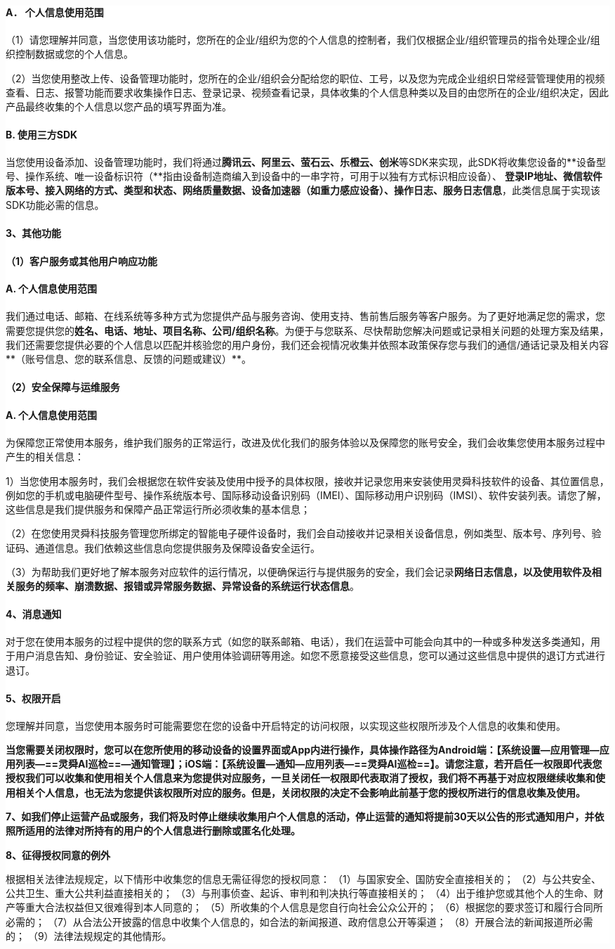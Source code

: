 #### A． 个人信息使用范围

（1）请您理解并同意，当您使用该功能时，您所在的企业/组织为您的个人信息的控制者，我们仅根据企业/组织管理员的指令处理企业/组织控制数据或您的个人信息。

（2）当您使用整改上传、设备管理功能时，您所在的企业/组织会分配给您的职位、工号，以及您为完成企业组织日常经营管理使用的视频查看、日志、报警功能而要求收集操作日志、登录记录、视频查看记录，具体收集的个人信息种类以及目的由您所在的企业/组织决定，因此产品最终收集的个人信息以您产品的填写界面为准。

#### B. 使用三方SDK

当您使用设备添加、设备管理功能时，我们将通过**腾讯云、阿里云、萤石云、乐橙云、创米**等SDK来实现，此SDK将收集您设备的**设备型号、操作系统、唯一设备标识符（**指由设备制造商编入到设备中的一串字符，可用于以独有方式标识相应设备）、 **登录IP地址、微信软件版本号、接入网络的方式、类型和状态、网络质量数据、设备加速器（如重力感应设备）、操作日志、服务日志信息**，此类信息属于实现该SDK功能必需的信息。

#### 3、其他功能

#### （1）客户服务或其他用户响应功能

#### A. 个人信息使用范围

我们通过电话、邮箱、在线系统等多种方式为您提供产品与服务咨询、使用支持、售前售后服务等客户服务。为了更好地满足您的需求，您需要您提供您的**姓名、电话、地址、项目名称、公司/组织名称**。为便于与您联系、尽快帮助您解决问题或记录相关问题的处理方案及结果，我们还需要您提供必要的个人信息以匹配并核验您的用户身份，我们还会视情况收集并依照本政策保存您与我们的通信/通话记录及相关内容**（账号信息、您的联系信息、反馈的问题或建议）**。

#### （2）安全保障与运维服务

#### A. 个人信息使用范围

为保障您正常使用本服务，维护我们服务的正常运行，改进及优化我们的服务体验以及保障您的账号安全，我们会收集您使用本服务过程中产生的相关信息：

1）当您使用本服务时，我们会根据您在软件安装及使用中授予的具体权限，接收并记录您用来安装使用灵舜科技软件的设备、其位置信息，例如您的手机或电脑硬件型号、操作系统版本号、国际移动设备识别码（IMEI）、国际移动用户识别码（IMSI）、软件安装列表。请您了解，这些信息是我们提供服务和保障产品正常运行所必须收集的基本信息；

（2）在您使用灵舜科技服务管理您所绑定的智能电子硬件设备时，我们会自动接收并记录相关设备信息，例如类型、版本号、序列号、验证码、通道信息。我们依赖这些信息向您提供服务及保障设备安全运行。

（3）为帮助我们更好地了解本服务对应软件的运行情况，以便确保运行与提供服务的安全，我们会记录**网络日志信息，以及使用软件及相关服务的频率、崩溃数据、报错或异常服务数据、异常设备的系统运行状态信息**。

#### 4、消息通知

对于您在使用本服务的过程中提供的您的联系方式（如您的联系邮箱、电话），我们在运营中可能会向其中的一种或多种发送多类通知，用于用户消息告知、身份验证、安全验证、用户使用体验调研等用途。如您不愿意接受这些信息，您可以通过这些信息中提供的退订方式进行退订。

#### 5、权限开启

您理解并同意，当您使用本服务时可能需要您在您的设备中开启特定的访问权限，以实现这些权限所涉及个人信息的收集和使用。

**当您需要关闭权限时，您可以在您所使用的移动设备的设置界面或App内进行操作，具体操作路径为Android端：【系统设置—应用管理—应用列表—==灵舜AI巡检==—通知管理】；iOS端：【系统设置—通知—应用列表—==灵舜AI巡检==】。请您注意，若开启任一权限即代表您授权我们可以收集和使用相关个人信息来为您提供对应服务，一旦关闭任一权限即代表取消了授权，我们将不再基于对应权限继续收集和使用相关个人信息，也无法为您提供该权限所对应的服务。但是，关闭权限的决定不会影响此前基于您的授权所进行的信息收集及使用。**

**7、如我们停止运营产品或服务，我们将及时停止继续收集用户个人信息的活动，停止运营的通知将提前30天以公告的形式通知用户，并依照所适用的法律对所持有的用户的个人信息进行删除或匿名化处理。**

**8、征得授权同意的例外**

根据相关法律法规规定，以下情形中收集您的信息无需征得您的授权同意： （1）与国家安全、国防安全直接相关的； （2）与公共安全、公共卫生、重大公共利益直接相关的； （3）与刑事侦查、起诉、审判和判决执行等直接相关的； （4）出于维护您或其他个人的生命、财产等重大合法权益但又很难得到本人同意的； （5）所收集的个人信息是您自行向社会公众公开的； （6）根据您的要求签订和履行合同所必需的； （7）从合法公开披露的信息中收集个人信息的，如合法的新闻报道、政府信息公开等渠道； （8）开展合法的新闻报道所必需的； （9）法律法规规定的其他情形。
